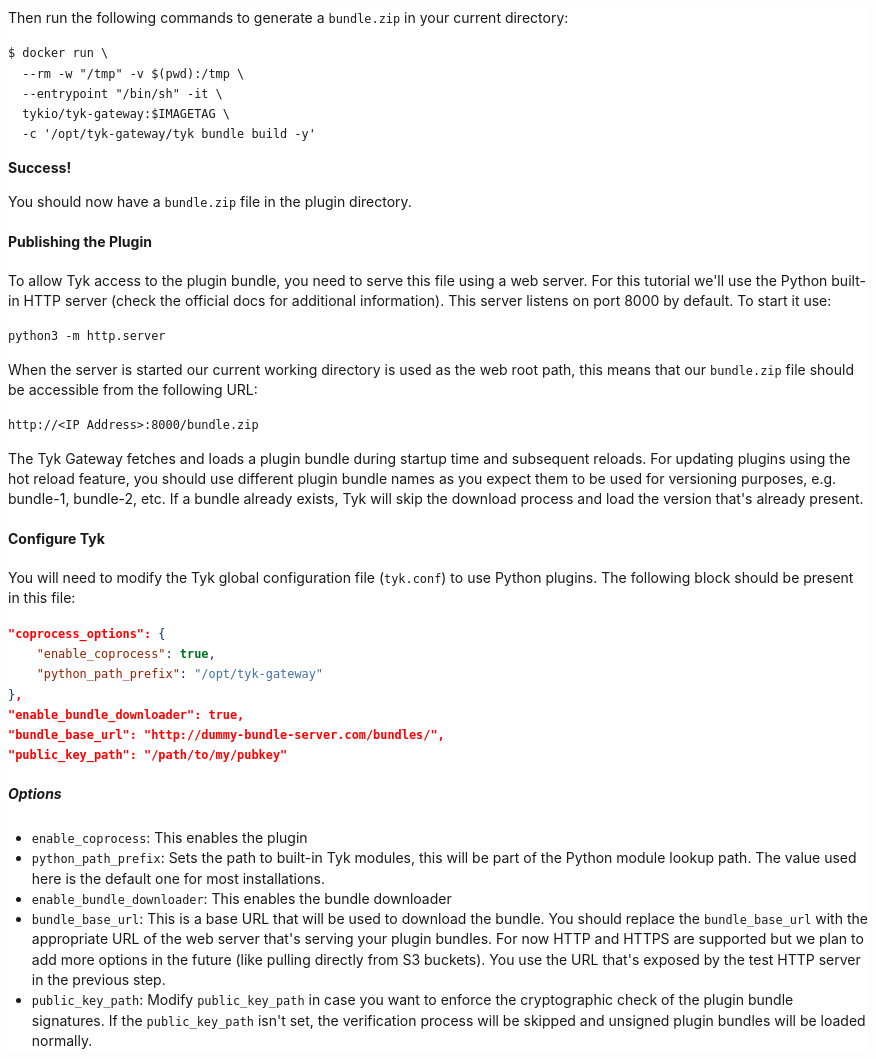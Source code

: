 Then run the following commands to generate a `bundle.zip` in your current directory:
```docker
$ docker run \
  --rm -w "/tmp" -v $(pwd):/tmp \
  --entrypoint "/bin/sh" -it \
  tykio/tyk-gateway:$IMAGETAG \
  -c '/opt/tyk-gateway/tyk bundle build -y'
```

**Success!**

You should now have a `bundle.zip` file in the plugin directory.

#### Publishing the Plugin

To allow Tyk access to the plugin bundle, you need to serve this file using a web server. For this tutorial we'll use the Python built-in HTTP server (check the official docs for additional information). This server listens on port 8000 by default. To start it use:

`python3 -m http.server`

When the server is started our current working directory is used as the web root path, this means that our `bundle.zip` file should be accessible from the following URL:

`http://<IP Address>:8000/bundle.zip`

The Tyk Gateway fetches and loads a plugin bundle during startup time and subsequent reloads. For updating plugins using the hot reload feature, you should use different plugin bundle names as you expect them to be used for versioning purposes, e.g. bundle-1, bundle-2, etc.
If a bundle already exists, Tyk will skip the download process and load the version that's already present.

#### Configure Tyk

You will need to modify the Tyk global configuration file (`tyk.conf`) to use Python plugins. The following block should be present in this file:

```json
"coprocess_options": {
    "enable_coprocess": true,
    "python_path_prefix": "/opt/tyk-gateway"
},
"enable_bundle_downloader": true,
"bundle_base_url": "http://dummy-bundle-server.com/bundles/",
"public_key_path": "/path/to/my/pubkey"
```

##### Options

* `enable_coprocess`: This enables the plugin
* `python_path_prefix`: Sets the path to built-in Tyk modules, this will be part of the Python module lookup path. The value used here is the default one for most installations.
* `enable_bundle_downloader`: This enables the bundle downloader
* `bundle_base_url`: This is a base URL that will be used to download the bundle. You should replace the `bundle_base_url` with the appropriate URL of the web server that's serving your plugin bundles. For now HTTP and HTTPS are supported but we plan to add more options in the future (like pulling directly from S3 buckets). You use the URL that's exposed by the test HTTP server in the previous step.
* `public_key_path`: Modify `public_key_path` in case you want to enforce the cryptographic check of the plugin bundle signatures. If the `public_key_path` isn't set, the verification process will be skipped and unsigned plugin bundles will be loaded normally.
